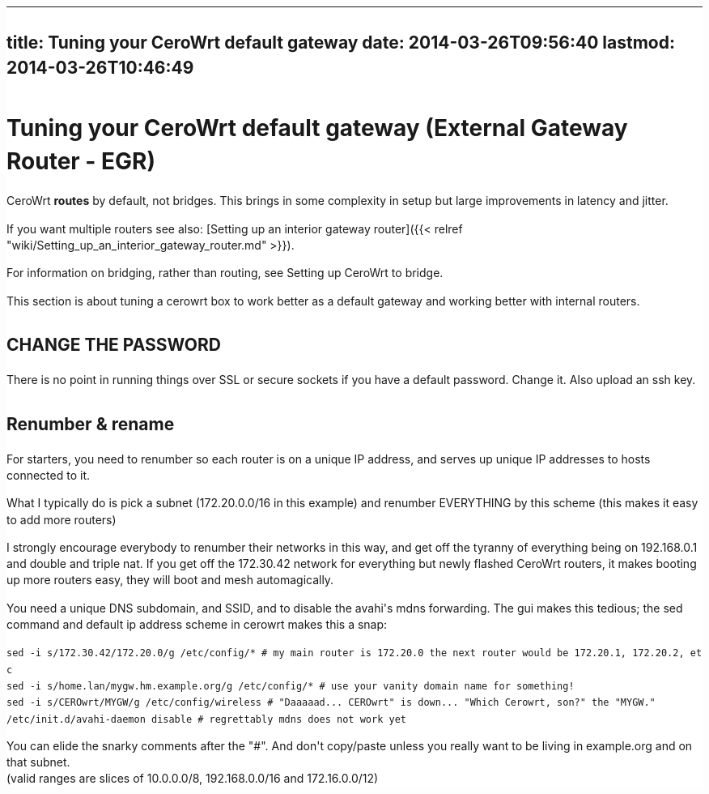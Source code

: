 
---
title: Tuning your CeroWrt default gateway
date: 2014-03-26T09:56:40
lastmod: 2014-03-26T10:46:49
---
Tuning your CeroWrt default gateway (External Gateway Router - EGR)
===================================================================

CeroWrt **routes** by default, not bridges. This brings in some
complexity in setup but large improvements in latency and jitter.

If you want multiple routers see also: [Setting up an interior gateway router]({{< relref "wiki/Setting_up_an_interior_gateway_router.md" >}}).

For information on bridging, rather than routing, see <link>Setting up
CeroWrt to bridge</link>.

This section is about tuning a cerowrt box to work better as a default
gateway and working better with internal routers.

CHANGE THE PASSWORD
-------------------

There is no point in running things over SSL or secure sockets if you
have a default password. Change it. Also upload an ssh key.

Renumber & rename
-----------------

For starters, you need to renumber so each router is on a unique IP
address, and serves up unique IP addresses to hosts connected to it.

What I typically do is pick a subnet (172.20.0.0/16 in this example) and
renumber EVERYTHING by this scheme (this makes it easy to add more
routers)

I strongly encourage everybody to renumber their networks in this way,
and get off the tyranny of everything being on 192.168.0.1 and double
and triple nat. If you get off the 172.30.42 network for everything but
newly flashed CeroWrt routers, it makes booting up more routers easy,
they will boot and mesh automagically.

You need a unique DNS subdomain, and SSID, and to disable the avahi's
mdns forwarding. The gui makes this tedious; the sed command and default
ip address scheme in cerowrt makes this a snap:

    sed -i s/172.30.42/172.20.0/g /etc/config/* # my main router is 172.20.0 the next router would be 172.20.1, 172.20.2, etc
    sed -i s/home.lan/mygw.hm.example.org/g /etc/config/* # use your vanity domain name for something!
    sed -i s/CEROwrt/MYGW/g /etc/config/wireless # "Daaaaad... CEROwrt" is down... "Which Cerowrt, son?" the "MYGW."
    /etc/init.d/avahi-daemon disable # regrettably mdns does not work yet

You can elide the snarky comments after the "\#". And don't copy/paste
unless you really want to be living in example.org and on that subnet.\
(valid ranges are slices of 10.0.0.0/8, 192.168.0.0/16 and
172.16.0.0/12)
